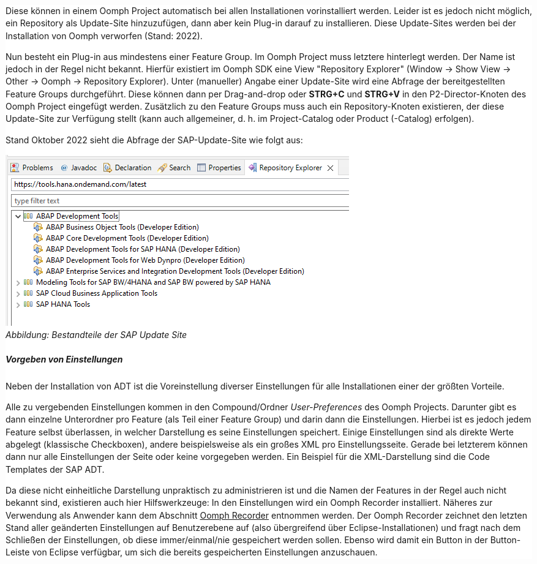 Diese können in einem Oomph Project automatisch bei allen Installationen vorinstalliert werden. Leider ist es jedoch nicht möglich, ein Repository als Update-Site hinzuzufügen, dann aber kein Plug-in darauf zu installieren. Diese Update-Sites werden bei der Installation von Oomph verworfen (Stand: 2022).

Nun besteht ein Plug-in aus mindestens einer Feature Group. Im Oomph Project muss letztere hinterlegt werden. Der Name ist jedoch in der Regel nicht bekannt. Hierfür existiert im Oomph SDK eine View "Repository Explorer" (Window → Show View → Other → Oomph → Repository Explorer). Unter (manueller) Angabe einer Update-Site wird eine Abfrage der bereitgestellten Feature Groups durchgeführt. Diese können dann per Drag-and-drop oder **STRG+C** und **STRG+V** in den P2-Director-Knoten des Oomph Project eingefügt werden. Zusätzlich zu den Feature Groups muss auch ein Repository-Knoten existieren, der diese Update-Site zur Verfügung stellt (kann auch allgemeiner, d. h. im Project-Catalog oder Product (-Catalog) erfolgen).

Stand Oktober 2022 sieht die Abfrage der SAP-Update-Site wie folgt aus:

![](./img/image10.png)  
<span class="img-caption" markdown=1>
*Abbildung: Bestandteile der SAP Update Site*
</span>

##### Vorgeben von Einstellungen

Neben der Installation von ADT ist die Voreinstellung diverser Einstellungen für alle Installationen einer der größten Vorteile.

Alle zu vergebenden Einstellungen kommen in den Compound/Ordner *User-Preferences* des Oomph Projects. Darunter gibt es dann einzelne Unterordner pro Feature (als Teil einer Feature Group) und darin dann die Einstellungen. Hierbei ist es jedoch jedem Feature selbst überlassen, in welcher Darstellung es seine Einstellungen speichert. Einige Einstellungen sind als direkte Werte abgelegt (klassische Checkboxen), andere beispielsweise als ein großes XML pro Einstellungsseite. Gerade bei letzterem können dann nur alle Einstellungen der Seite oder keine vorgegeben werden. Ein Beispiel für die XML-Darstellung sind die Code Templates der SAP ADT.

Da diese nicht einheitliche Darstellung unpraktisch zu administrieren ist und die Namen der Features in der Regel auch nicht bekannt sind, existieren auch hier Hilfswerkzeuge: In den Einstellungen wird ein Oomph Recorder installiert. Näheres zur Verwendung als Anwender kann dem Abschnitt [Oomph Recorder](#oomph-recorder) entnommen werden. Der Oomph Recorder zeichnet den letzten Stand aller geänderten Einstellungen auf Benutzerebene auf (also übergreifend über Eclipse-Installationen) und fragt nach dem Schließen der Einstellungen, ob diese immer/einmal/nie gespeichert werden sollen. Ebenso wird damit ein Button in der Button-Leiste von Eclipse verfügbar, um sich die bereits gespeicherten Einstellungen anzuschauen.
